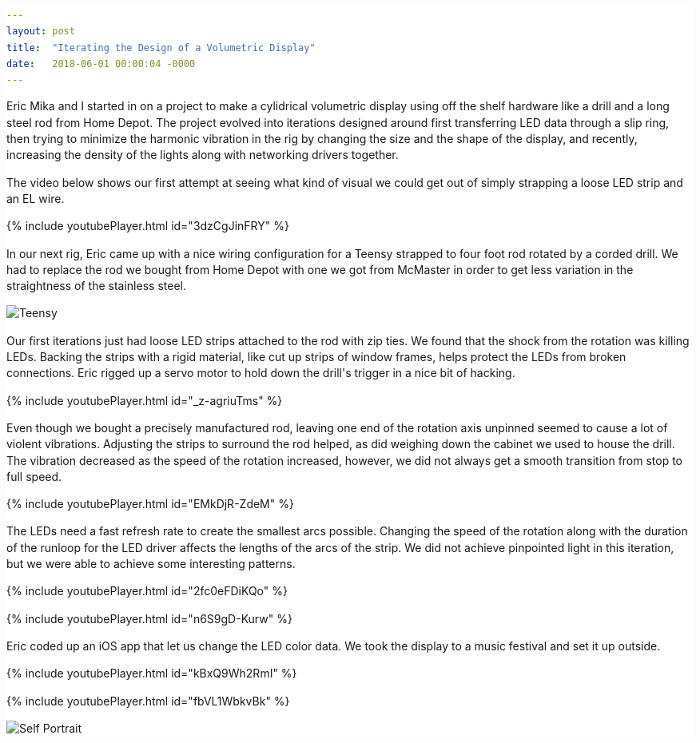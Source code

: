 ```yaml
---
layout: post
title:  "Iterating the Design of a Volumetric Display"
date:   2018-06-01 00:00:04 -0000
---
```


Eric Mika and I started in on a project to make a cylidrical volumetric display using off the shelf hardware like a drill and a long steel rod from Home Depot.  The project evolved into  iterations designed around first transferring LED data through a slip ring, then trying to minimize the harmonic vibration in the rig by changing the size and the shape of the display, and recently, increasing the density of the lights along with networking drivers together.



The video below shows our first attempt at seeing what kind of visual we could get out of simply strapping a loose LED strip and an EL wire.  

{% include youtubePlayer.html id="3dzCgJinFRY" %}

In our next rig, Eric came up with a nice wiring configuration for a Teensy strapped to four foot rod rotated by a corded drill.  We had to replace the rod we bought from Home Depot with one we got from McMaster in order to get less variation in the straightness of the stainless steel.

<img src="https://s3.amazonaws.com/com-federalforge-repository/public/artist/volumetric_display/off_the_shelf_hardware.jpg" width="320" alt="Teensy">

Our first iterations just had loose LED strips attached to the rod with zip ties.  We found that the shock from the rotation was killing LEDs.  Backing the strips with a rigid material, like cut up strips of window frames, helps protect the LEDs from broken connections.  Eric rigged up a servo motor to hold down the drill's trigger in a nice bit of hacking.

{% include youtubePlayer.html id="_z-agriuTms" %}

Even though we bought a precisely manufactured rod, leaving one end of the rotation axis unpinned seemed to cause a lot of violent vibrations.  Adjusting the strips to surround the rod helped, as did weighing down the cabinet we used to house the drill.  The vibration decreased as the speed of the rotation increased, however, we did not always get a smooth transition from stop to full speed. 

{% include youtubePlayer.html id="EMkDjR-ZdeM" %}

The LEDs need a fast refresh rate to create the smallest arcs possible.  Changing the speed of the rotation along with the duration of the runloop for the LED driver affects the lengths of the arcs of the strip.  We did not achieve pinpointed light in this iteration, but we were able to achieve some interesting patterns.

{% include youtubePlayer.html id="2fc0eFDiKQo" %}

{% include youtubePlayer.html id="n6S9gD-Kurw" %}

Eric coded up an iOS app that let us change the LED color data.  We took the display to a music festival and set it up outside.

{% include youtubePlayer.html id="kBxQ9Wh2RmI" %}

{% include youtubePlayer.html id="fbVL1WbkvBk" %}

<img src="https://s3.amazonaws.com/com-federalforge-repository/public/artist/volumetric_display/self_portrait_color.jpg" width="320" alt="Self Portrait">
